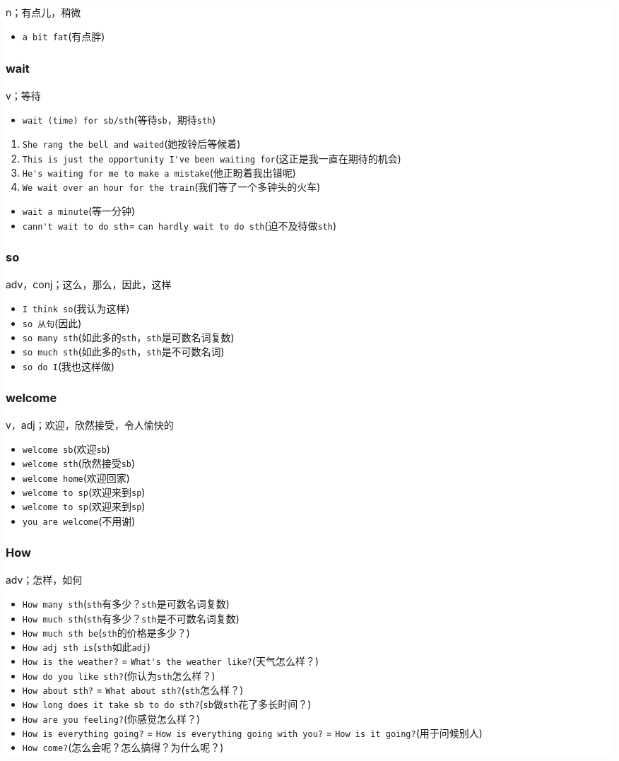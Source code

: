n；有点儿，稍微

- `a bit fat`(有点胖)

### wait

v；等待

- `wait (time) for sb/sth`(等待`sb`，期待`sth`)

1. `She rang the bell and waited`(她按铃后等候着)
2. `This is just the opportunity I've been waiting for`(这正是我一直在期待的机会)
3. `He's waiting for me to make a mistake`(他正盼着我出错呢)
4. `We wait over an hour for the train`(我们等了一个多钟头的火车)

- `wait a minute`(等一分钟)
- `cann't wait to do sth`= `can hardly wait to do sth`(迫不及待做`sth`)

### so

adv，conj；这么，那么，因此，这样

- `I think so`(我认为这样)
- `so 从句`(因此)
- `so many sth`(如此多的`sth`，`sth`是可数名词复数)
- `so much sth`(如此多的`sth`，`sth`是不可数名词)
- `so do I`(我也这样做)

### welcome

v，adj；欢迎，欣然接受，令人愉快的

- `welcome sb`(欢迎`sb`)
- `welcome sth`(欣然接受`sb`)
- `welcome home`(欢迎回家)
- `welcome to sp`(欢迎来到`sp`)
- `welcome to sp`(欢迎来到`sp`)
- `you are welcome`(不用谢)

### How

adv；怎样，如何

- `How many sth`(`sth`有多少？`sth`是可数名词复数)
- `How much sth`(`sth`有多少？`sth`是不可数名词复数)
- `How much sth be`(`sth`的价格是多少？)
- `How adj sth is`(`sth`如此`adj`)
- `How is the weather?` = `What's the weather like?`(天气怎么样？)
- `How do you like sth?`(你认为`sth`怎么样？)
- `How about sth?` = `What about sth?`(`sth`怎么样？)
- `How long does it take sb to do sth?`(`sb`做`sth`花了多长时间？)
- `How are you feeling?`(你感觉怎么样？)
- `How is everything going?` = `How is everything going with you?` = `How is it going?`(用于问候别人)
- `How come?`(怎么会呢？怎么搞得？为什么呢？)

